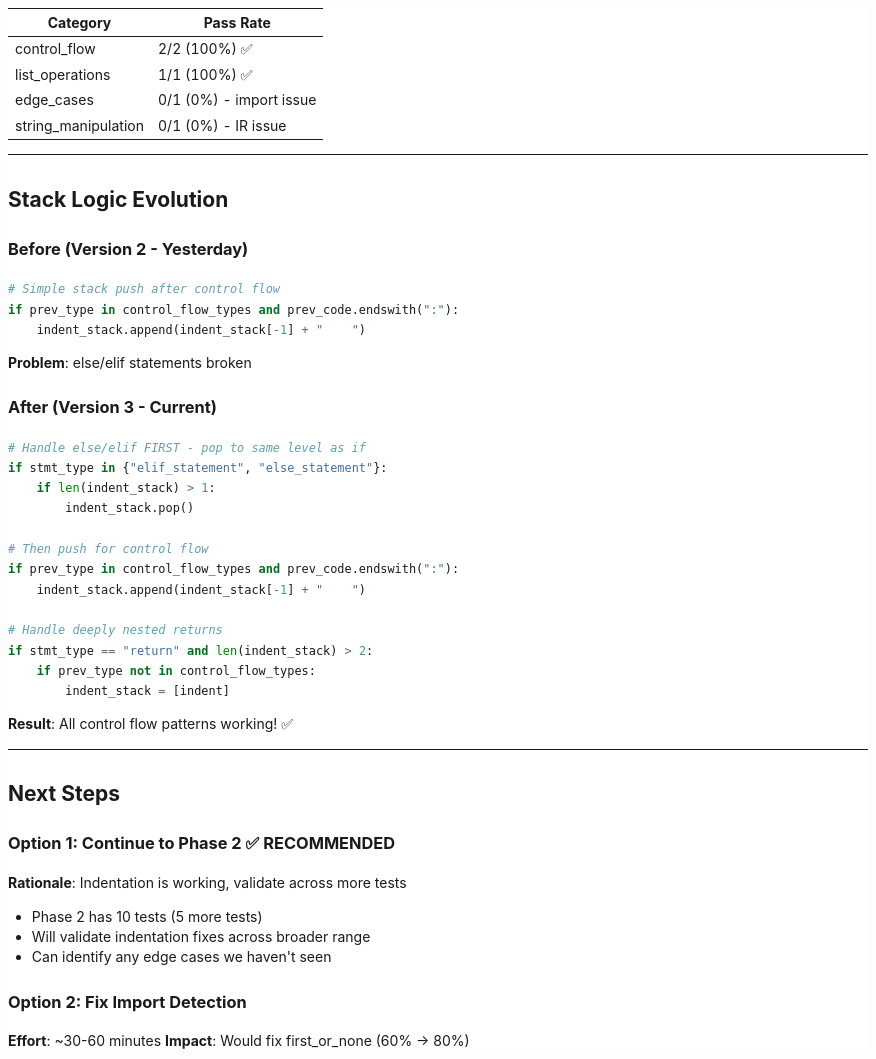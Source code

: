 | Category | Pass Rate |
|----------|-----------|
| control_flow | 2/2 (100%) ✅ |
| list_operations | 1/1 (100%) ✅ |
| edge_cases | 0/1 (0%) - import issue |
| string_manipulation | 0/1 (0%) - IR issue |

---

## Stack Logic Evolution

### Before (Version 2 - Yesterday)
```python
# Simple stack push after control flow
if prev_type in control_flow_types and prev_code.endswith(":"):
    indent_stack.append(indent_stack[-1] + "    ")
```
**Problem**: else/elif statements broken

### After (Version 3 - Current)
```python
# Handle else/elif FIRST - pop to same level as if
if stmt_type in {"elif_statement", "else_statement"}:
    if len(indent_stack) > 1:
        indent_stack.pop()

# Then push for control flow
if prev_type in control_flow_types and prev_code.endswith(":"):
    indent_stack.append(indent_stack[-1] + "    ")

# Handle deeply nested returns
if stmt_type == "return" and len(indent_stack) > 2:
    if prev_type not in control_flow_types:
        indent_stack = [indent]
```
**Result**: All control flow patterns working! ✅

---

## Next Steps

### Option 1: Continue to Phase 2 ✅ RECOMMENDED
**Rationale**: Indentation is working, validate across more tests
- Phase 2 has 10 tests (5 more tests)
- Will validate indentation fixes across broader range
- Can identify any edge cases we haven't seen

### Option 2: Fix Import Detection
**Effort**: ~30-60 minutes
**Impact**: Would fix first_or_none (60% → 80%)
